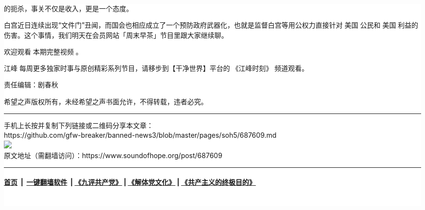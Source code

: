   的扼杀，事关不仅是收入，更是一个态度。
 </p>
 <p>
  白宫近日连续出现“文件门”丑闻，而国会也相应成立了一个预防政府武器化，也就是监督白宫等用公权力直接针对
  <ok href="/term/1045">
   美国
  </ok>
  公民和
  <ok href="/term/1045">
   美国
  </ok>
  利益的伤害。这个事情，我们明天在会员网站「周末早茶」节目里跟大家继续聊。
 </p>
 <p>
  欢迎观看
  <ok href="https://www.ganjing.com/zh-TW/video/1fi66s5ui7742w123TPrWktfN1nb1c">
   本期完整视频
  </ok>
  。
 </p>
 <p>
  <ok href="https://www.soundofhope.org/term/3461">
   江峰
  </ok>
  每周更多独家时事与原创精彩系列节目，请移步到【干净世界】平台的
  <ok href="https://www.ganjing.com/zh-TW/channel/1eiqjdnq7go3i1dk1QyGrlYTF1g80c">
   《江峰时刻》
  </ok>
  频道观看。
 </p>
 <p class="meta-btm">
  责任编辑：剧春秋
 </p>
 <p class="meta-btm">
  希望之声版权所有，未经希望之声书面允许，不得转载，违者必究。
 </p>
</div>
</div>
<hr/>
手机上长按并复制下列链接或二维码分享本文章：<br/>
https://github.com/gfw-breaker/banned-news3/blob/master/pages/soh5/687609.md <br/>
<a href='https://github.com/gfw-breaker/banned-news3/blob/master/pages/soh5/687609.md'><img src='https://github.com/gfw-breaker/banned-news3/blob/master/pages/soh5/687609.md.png'/></a> <br/>
原文地址（需翻墙访问）：https://www.soundofhope.org/post/687609


------------------------
#### [首页](https://github.com/gfw-breaker/banned-news3/blob/master/README.md) &nbsp;|&nbsp; [一键翻墙软件](https://github.com/gfw-breaker/nogfw/blob/master/README.md) &nbsp;| [《九评共产党》](https://github.com/gfw-breaker/9ping.md/blob/master/README.md#九评之一评共产党是什么) | [《解体党文化》](https://github.com/gfw-breaker/jtdwh.md/blob/master/README.md) | [《共产主义的终极目的》](https://github.com/gfw-breaker/gczydzjmd.md/blob/master/README.md)


<img src='http://gfw-breaker.win/banned-news3/pages/soh5/687609.md' width='0px' height='0px'/>